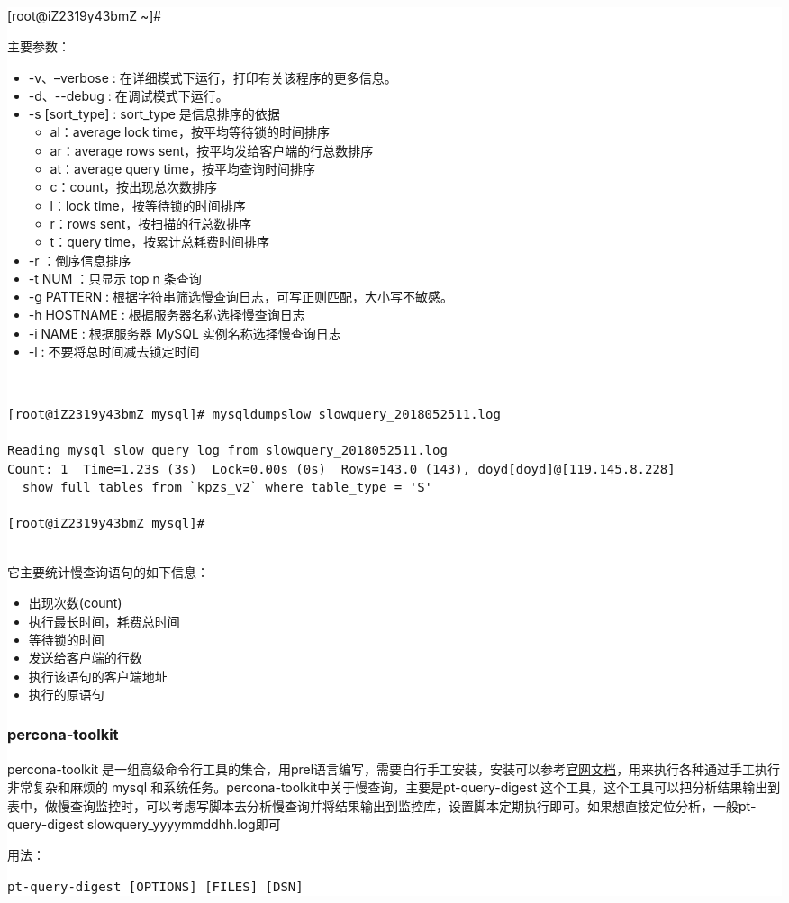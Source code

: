[root@iZ2319y43bmZ ~]# 


</pre>

主要参数：
- -v、–verbose : 在详细模式下运行，打印有关该程序的更多信息。
- -d、--debug : 在调试模式下运行。
- -s  [sort_type] : sort_type 是信息排序的依据
    - al：average lock time，按平均等待锁的时间排序
    - ar：average rows sent，按平均发给客户端的行总数排序
    - at：average query time，按平均查询时间排序
    - c：count，按出现总次数排序
    - l：lock time，按等待锁的时间排序
    - r：rows sent，按扫描的行总数排序
    - t：query time，按累计总耗费时间排序
- -r ：倒序信息排序
- -t NUM ：只显示 top n 条查询
- -g PATTERN : 根据字符串筛选慢查询日志，可写正则匹配，大小写不敏感。
- -h HOSTNAME : 根据服务器名称选择慢查询日志
- -i NAME : 根据服务器 MySQL 实例名称选择慢查询日志
- -l : 不要将总时间减去锁定时间


​    

<pre>
[root@iZ2319y43bmZ mysql]# mysqldumpslow slowquery_2018052511.log

Reading mysql slow query log from slowquery_2018052511.log
Count: 1  Time=1.23s (3s)  Lock=0.00s (0s)  Rows=143.0 (143), doyd[doyd]@[119.145.8.228]
  show full tables from `kpzs_v2` where table_type = 'S'

[root@iZ2319y43bmZ mysql]# 
 </pre>

它主要统计慢查询语句的如下信息：
- 出现次数(count)
- 执行最长时间，耗费总时间
- 等待锁的时间
- 发送给客户端的行数
- 执行该语句的客户端地址
- 执行的原语句


### percona-toolkit

percona-toolkit 是一组高级命令行工具的集合，用prel语言编写，需要自行手工安装，安装可以参考[官网文档](https://www.percona.com/doc/percona-toolkit/LATEST/index.html)，用来执行各种通过手工执行非常复杂和麻烦的 mysql 和系统任务。percona-toolkit中关于慢查询，主要是pt-query-digest 这个工具，这个工具可以把分析结果输出到表中，做慢查询监控时，可以考虑写脚本去分析慢查询并将结果输出到监控库，设置脚本定期执行即可。如果想直接定位分析，一般pt-query-digest  slowquery_yyyymmddhh.log即可

用法：

<pre>
pt-query-digest [OPTIONS] [FILES] [DSN]
</pre>

